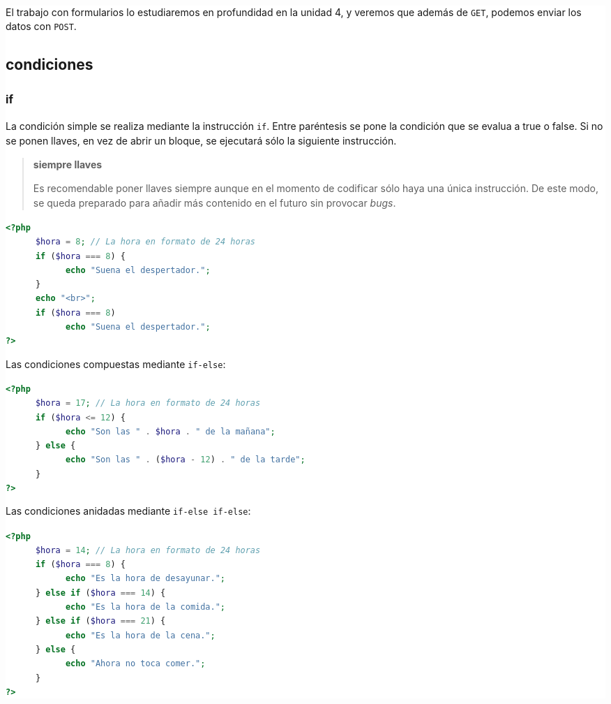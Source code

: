 El trabajo con formularios lo estudiaremos en profundidad en la unidad 4, y veremos que además de `GET`, podemos enviar los datos con `POST`.

## condiciones

### if

La condición simple se realiza mediante la instrucción `if`. Entre paréntesis se pone la condición que se evalua a true o false. Si no se ponen llaves, en vez de abrir un bloque, se ejecutará sólo la siguiente instrucción.

> **siempre llaves**
>
> Es recomendable poner llaves siempre aunque en el momento de codificar sólo haya una única instrucción. De este modo, se queda preparado para añadir más contenido en el futuro sin provocar *bugs*.

```php
<?php
      $hora = 8; // La hora en formato de 24 horas
      if ($hora === 8) {
            echo "Suena el despertador.";
      }
      echo "<br>";
      if ($hora === 8)
            echo "Suena el despertador.";
?>
```

Las condiciones compuestas mediante `if-else`:

```php
<?php
      $hora = 17; // La hora en formato de 24 horas
      if ($hora <= 12) {
            echo "Son las " . $hora . " de la mañana";
      } else {
            echo "Son las " . ($hora - 12) . " de la tarde";
      }
?>
```

Las condiciones anidadas mediante `if-else if-else`:

```php
<?php
      $hora = 14; // La hora en formato de 24 horas
      if ($hora === 8) {
            echo "Es la hora de desayunar.";
      } else if ($hora === 14) {
            echo "Es la hora de la comida.";
      } else if ($hora === 21) {
            echo "Es la hora de la cena.";
      } else {
            echo "Ahora no toca comer.";
      }
?>
```
